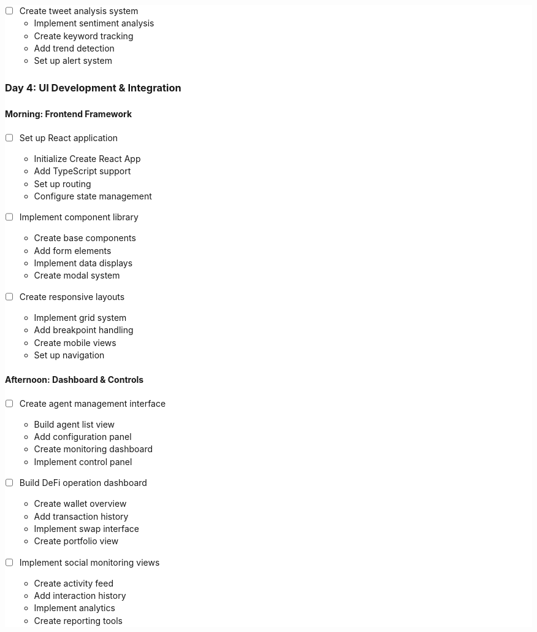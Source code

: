 - [ ] Create tweet analysis system
  - Implement sentiment analysis
  - Create keyword tracking
  - Add trend detection
  - Set up alert system

### Day 4: UI Development & Integration

#### Morning: Frontend Framework
- [ ] Set up React application
  - Initialize Create React App
  - Add TypeScript support
  - Set up routing
  - Configure state management

- [ ] Implement component library
  - Create base components
  - Add form elements
  - Implement data displays
  - Create modal system

- [ ] Create responsive layouts
  - Implement grid system
  - Add breakpoint handling
  - Create mobile views
  - Set up navigation

#### Afternoon: Dashboard & Controls
- [ ] Create agent management interface
  - Build agent list view
  - Add configuration panel
  - Create monitoring dashboard
  - Implement control panel

- [ ] Build DeFi operation dashboard
  - Create wallet overview
  - Add transaction history
  - Implement swap interface
  - Create portfolio view

- [ ] Implement social monitoring views
  - Create activity feed
  - Add interaction history
  - Implement analytics
  - Create reporting tools